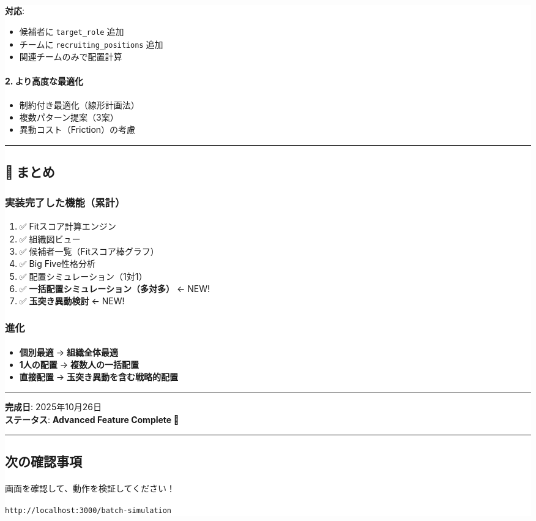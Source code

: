 **対応**:
- 候補者に `target_role` 追加
- チームに `recruiting_positions` 追加
- 関連チームのみで配置計算

#### 2. より高度な最適化
- 制約付き最適化（線形計画法）
- 複数パターン提案（3案）
- 異動コスト（Friction）の考慮

---

## 🎊 まとめ

### 実装完了した機能（累計）
1. ✅ Fitスコア計算エンジン
2. ✅ 組織図ビュー
3. ✅ 候補者一覧（Fitスコア棒グラフ）
4. ✅ Big Five性格分析
5. ✅ 配置シミュレーション（1対1）
6. ✅ **一括配置シミュレーション（多対多）** ← NEW!
7. ✅ **玉突き異動検討** ← NEW!

### 進化
- **個別最適** → **組織全体最適**
- **1人の配置** → **複数人の一括配置**
- **直接配置** → **玉突き異動を含む戦略的配置**

---

**完成日**: 2025年10月26日  
**ステータス**: **Advanced Feature Complete 🚀**

---

## 次の確認事項

画面を確認して、動作を検証してください！

```
http://localhost:3000/batch-simulation
```


